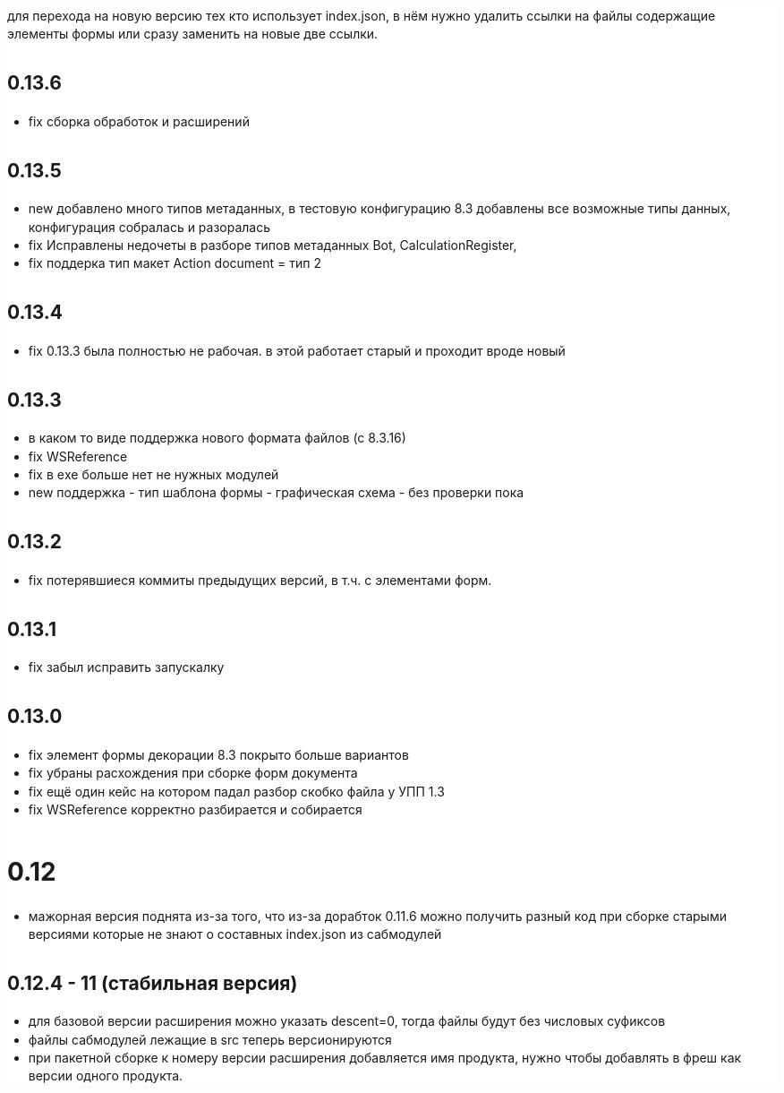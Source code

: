 для перехода на новую версию тех кто использует index.json, в нём нужно удалить ссылки на файлы содержащие
 элементы формы или сразу заменить на новые две ссылки.


## 0.13.6
* fix сборка обработок и расширений

## 0.13.5
* new добавлено много типов метаданных, в тестовую конфигурацию 8.3 добавлены все возможные типы
  данных, конфигурация собралась и разоралась
* fix Исправлены недочеты в разборе типов метаданных Bot, CalculationRegister,  
* fix поддерка тип макет Action document = тип 2

## 0.13.4
* fix 0.13.3 была полностью не рабочая. в этой работает старый и проходит вроде новый 

## 0.13.3
* в каком то виде поддержка нового формата файлов (с 8.3.16)
* fix WSReference
* fix в еxe больше нет не нужных модулей
* new поддержка -  тип шаблона формы - графическая схема - без проверки пока

## 0.13.2
* fix потерявшиеся коммиты предыдущих версий, в т.ч. с элементами форм.

## 0.13.1
* fix забыл исправить запускалку
   
## 0.13.0
* fix элемент формы декорации 8.3 покрыто больше вариантов
* fix убраны расхождения при сборке форм документа
* fix ещё один кейс на котором падал разбор скобко файла у УПП 1.3
* fix WSReferenсe корректно разбирается и собирается

# 0.12
* мажорная версия поднята из-за того, что из-за дорабток 0.11.6 можно получить разный код при сборке старыми
  версиями которые не знают о составных index.json из сабмодулей
## 0.12.4 - 11 (стабильная версия)
* для базовой версии расширения можно указать descent=0, тогда файлы будут без числовых суфиксов
* файлы сабмодулей лежащие в src теперь версионируются
* при пакетной сборке к номеру версии расширения добавляется имя продукта, нужно чтобы добавлять в фреш как версии
одного продукта.

